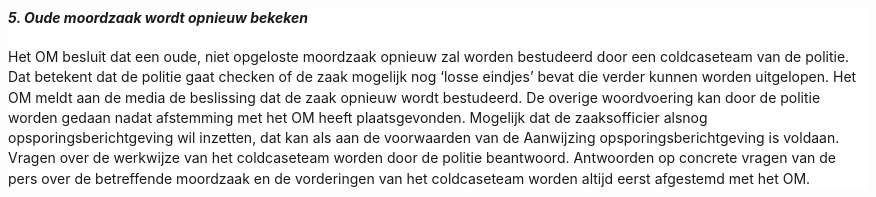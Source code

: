 #### *5. Oude moordzaak wordt opnieuw bekeken* 

Het OM besluit dat een oude, niet opgeloste moordzaak opnieuw zal worden bestudeerd door een coldcaseteam van de politie. Dat betekent dat de politie gaat checken of de zaak mogelijk nog ‘losse eindjes’ bevat die verder kunnen worden uitgelopen. Het OM meldt aan de media de beslissing dat de zaak opnieuw wordt bestudeerd. De overige woordvoering kan door de politie worden gedaan nadat afstemming met het OM heeft plaatsgevonden. Mogelijk dat de zaaksofficier alsnog opsporingsberichtgeving wil inzetten, dat kan als aan de voorwaarden van de Aanwijzing opsporingsberichtgeving is voldaan. Vragen over de werkwijze van het coldcaseteam worden door de politie beantwoord. Antwoorden op concrete vragen van de pers over de betreffende moordzaak en de vorderingen van het coldcaseteam worden altijd eerst afgestemd met het OM.  

